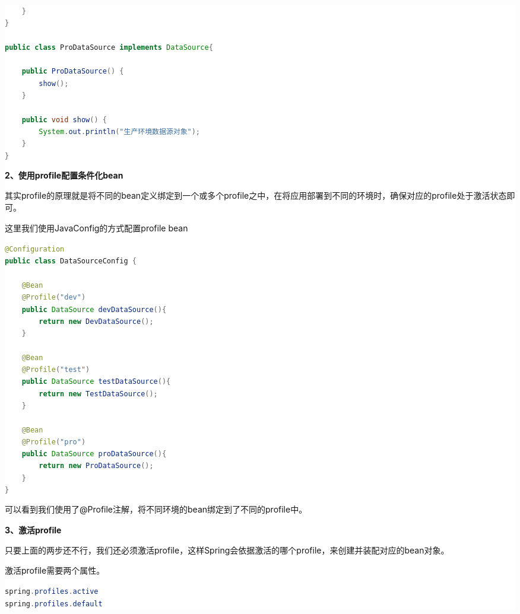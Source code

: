 ```java
    }
}

public class ProDataSource implements DataSource{

    public ProDataSource() {
        show();
    }

    public void show() {
        System.out.println("生产环境数据源对象");
    }
}
```

**2、使用profile配置条件化bean**

其实profile的原理就是将不同的bean定义绑定到一个或多个profile之中，在将应用部署到不同的环境时，确保对应的profile处于激活状态即可。

这里我们使用JavaConfig的方式配置profile  bean

```java
@Configuration
public class DataSourceConfig {
    
    @Bean
    @Profile("dev")
    public DataSource devDataSource(){
        return new DevDataSource();
    }

    @Bean
    @Profile("test")
    public DataSource testDataSource(){
        return new TestDataSource();
    }

    @Bean
    @Profile("pro")
    public DataSource proDataSource(){
        return new ProDataSource();
    }
}
```

可以看到我们使用了@Profile注解，将不同环境的bean绑定到了不同的profile中。

**3、激活profile**

只要上面的两步还不行，我们还必须激活profile，这样Spring会依据激活的哪个profile，来创建并装配对应的bean对象。

激活profile需要两个属性。

```java
spring.profiles.active
spring.profiles.default
```

